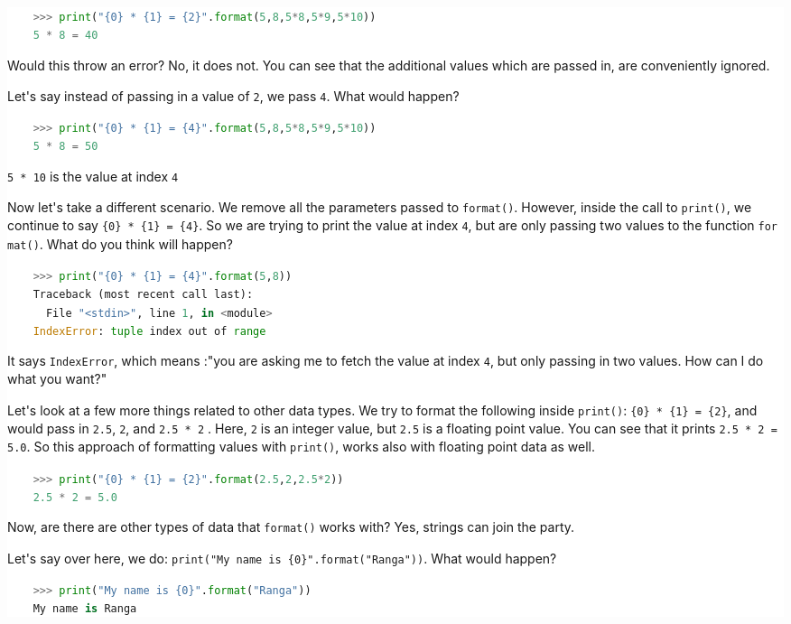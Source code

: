 ```py
	>>> print("{0} * {1} = {2}".format(5,8,5*8,5*9,5*10))
	5 * 8 = 40

```

Would this throw an error? No, it does not. You can see that the additional values which are passed in, are conveniently ignored. 

Let's say instead of passing in a value of ```2```, we pass ```4```. What would happen? 

```py
	>>> print("{0} * {1} = {4}".format(5,8,5*8,5*9,5*10))
	5 * 8 = 50

```

```5 * 10``` is the value at index ```4```


Now let's take a different scenario. We remove all the parameters passed to ```format()```. However, inside the call to ```print()```,  we continue to say ```{0} * {1} = {4}```. So we are trying to print the value at index ```4```, but are only passing two values to the function ```format()```. What do you think will happen?
```py
	>>> print("{0} * {1} = {4}".format(5,8))
	Traceback (most recent call last):
	  File "<stdin>", line 1, in <module>
	IndexError: tuple index out of range

```

It says ```IndexError```, which means :"you are asking me to fetch the value at index ```4```, but only passing in two values. How can I do what you want?" 

Let's look at a few more things related to other data types. We try to format the following inside ```print()```: ```{0} * {1} = {2}```,  and would pass in ```2.5```, ```2```, and  ```2.5 * 2``` . Here, ```2``` is an integer value, but ```2.5``` is a floating point value. You can see that it prints ```2.5 * 2 = 5.0```.  So this approach of formatting values with ```print()```, works also with floating point data as well. 


```py
	>>> print("{0} * {1} = {2}".format(2.5,2,2.5*2))
	2.5 * 2 = 5.0

```

Now, are there are other types of data that ```format()``` works with? Yes, strings can join the party. 

Let's say over here, we do: ```print("My name is {0}".format("Ranga"))```. What would happen? 

```py
	>>> print("My name is {0}".format("Ranga"))
	My name is Ranga

```
